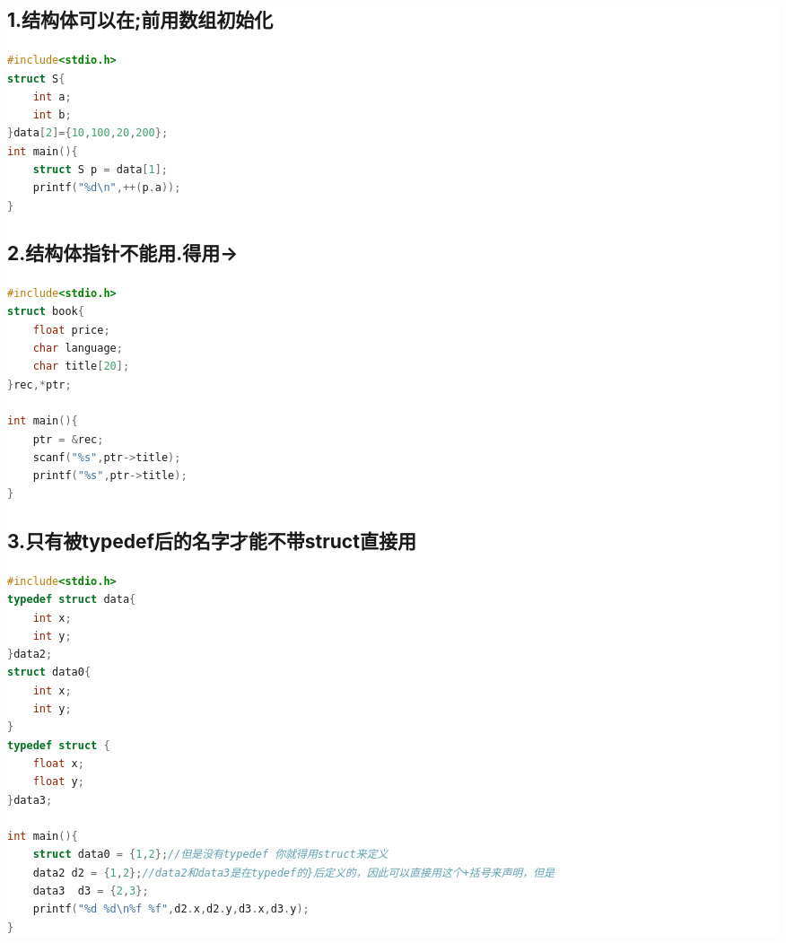 ## 1.结构体可以在;前用数组初始化

```c
#include<stdio.h>
struct S{
    int a;
    int b;
}data[2]={10,100,20,200};
int main(){
    struct S p = data[1];
    printf("%d\n",++(p.a));
}
```

## 2.结构体指针不能用.得用->

```c
#include<stdio.h>
struct book{
    float price;
    char language;
    char title[20];
}rec,*ptr;

int main(){
    ptr = &rec;
    scanf("%s",ptr->title);
    printf("%s",ptr->title);
}
```

## 3.只有被typedef后的名字才能不带struct直接用

```c
#include<stdio.h>
typedef struct data{
    int x;
    int y;
}data2;
struct data0{
    int x;
    int y;
}
typedef struct {
    float x;
    float y;
}data3;

int main(){
    struct data0 = {1,2};//但是没有typedef 你就得用struct来定义
    data2 d2 = {1,2};//data2和data3是在typedef的}后定义的，因此可以直接用这个+括号来声明，但是
    data3  d3 = {2,3};
    printf("%d %d\n%f %f",d2.x,d2.y,d3.x,d3.y);
}
```
